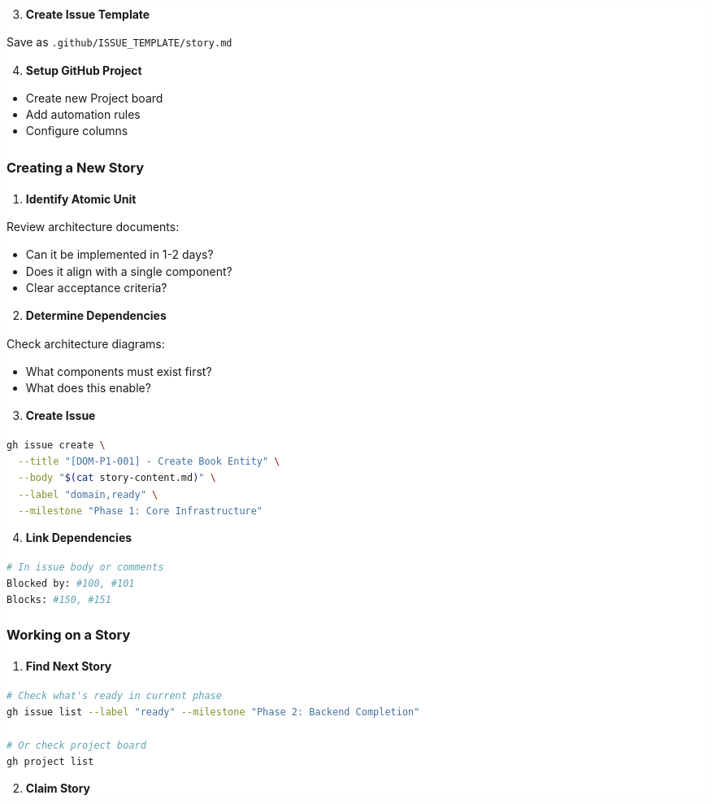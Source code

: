 3. **Create Issue Template**

Save as `.github/ISSUE_TEMPLATE/story.md`

4. **Setup GitHub Project**

- Create new Project board
- Add automation rules
- Configure columns

### Creating a New Story

1. **Identify Atomic Unit**

Review architecture documents:

- Can it be implemented in 1-2 days?
- Does it align with a single component?
- Clear acceptance criteria?

2. **Determine Dependencies**

Check architecture diagrams:

- What components must exist first?
- What does this enable?

3. **Create Issue**

```bash
gh issue create \
  --title "[DOM-P1-001] - Create Book Entity" \
  --body "$(cat story-content.md)" \
  --label "domain,ready" \
  --milestone "Phase 1: Core Infrastructure"
```

4. **Link Dependencies**

```bash
# In issue body or comments
Blocked by: #100, #101
Blocks: #150, #151
```

### Working on a Story

1. **Find Next Story**

```bash
# Check what's ready in current phase
gh issue list --label "ready" --milestone "Phase 2: Backend Completion"

# Or check project board
gh project list
```

2. **Claim Story**
